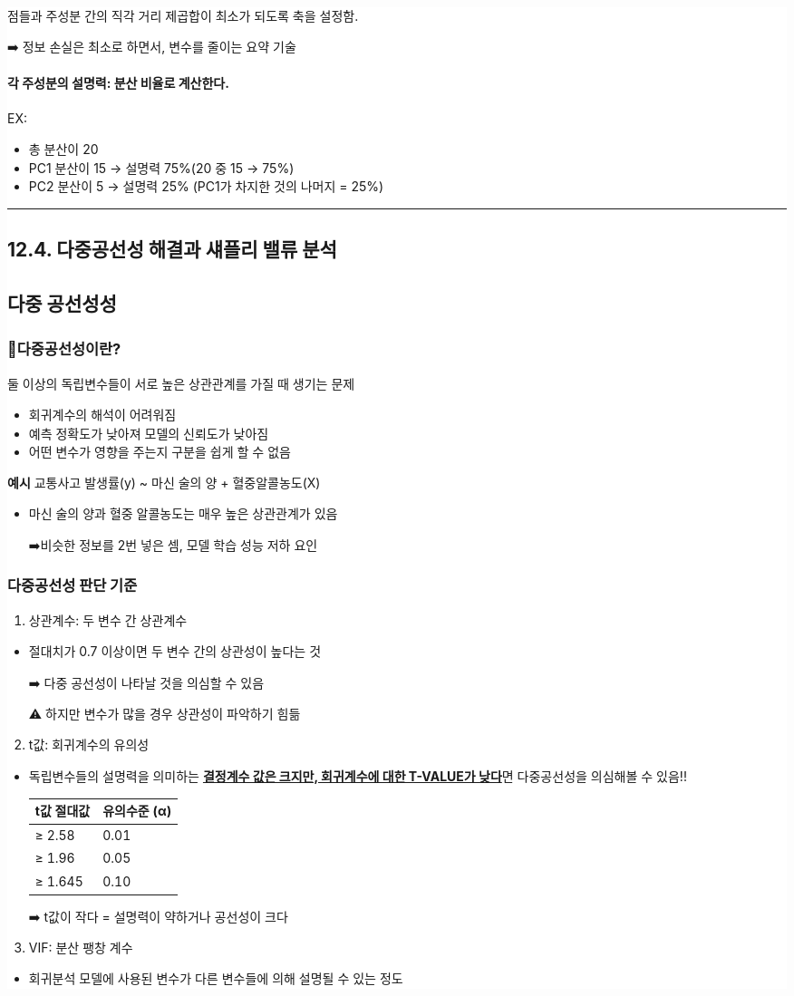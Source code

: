점들과 주성분 간의 직각 거리 제곱합이 최소가 되도록 축을 설정함.

➡️ 정보 손실은 최소로 하면서, 변수를 줄이는 요약 기술

#### 각 주성분의 설명력: 분산 비율로 계산한다.

EX:
- 총 분산이 20
- PC1 분산이 15 → 설명력 75%(20 중 15 → 75%)
- PC2 분산이 5 
→ 설명력 25% (PC1가 차지한 것의 나머지 = 25%)

---

## 12.4. 다중공선성 해결과 섀플리 밸류 분석

## 다중 공선성성
### 🔎다중공선성이란?
둘 이상의 독립변수들이 서로 높은 상관관계를 가질 때 생기는 문제

- 회귀계수의 해석이 어려워짐
- 예측 정확도가 낮아져 모델의 신뢰도가 낮아짐
- 어떤 변수가 영향을 주는지 구분을 쉽게 할 수 없음

**예시**
교통사고 발생률(y) ~ 마신 술의 양 + 혈중알콜농도(X)

- 마신 술의 양과 혈중 알콜농도는 매우 높은 상관관계가 있음

    ➡️비슷한 정보를 2번 넣은 셈, 모델 학습 성능 저하 요인

### 다중공선성 판단 기준
1. 상관계수: 두 변수 간 상관계수
- 절대치가 0.7 이상이면 두 변수 간의 상관성이 높다는 것
    
    ➡️ 다중 공선성이 나타날 것을 의심할 수 있음

    ⚠️ 하지만 변수가 많을 경우 상관성이 파악하기 힘듦

2. t값: 회귀계수의 유의성
- 독립변수들의 설명력을 의미하는 **<U>결정계수 값은 크지만, 회귀계수에 대한 T-VALUE가 낮다**</U>면 다중공선성을 의심해볼 수 있음!! 

    | t값 절대값  | 유의수준 (α) |
    | ------- | -------- |
    | ≥ 2.58  | 0.01     |
    | ≥ 1.96  | 0.05     |
    | ≥ 1.645 | 0.10     |

    ➡️ t값이 작다 = 설명력이 약하거나 공선성이 크다

3. VIF: 분산 팽창 계수
- 회귀분석 모델에 사용된 변수가 다른 변수들에 의해 설명될 수 있는 정도
